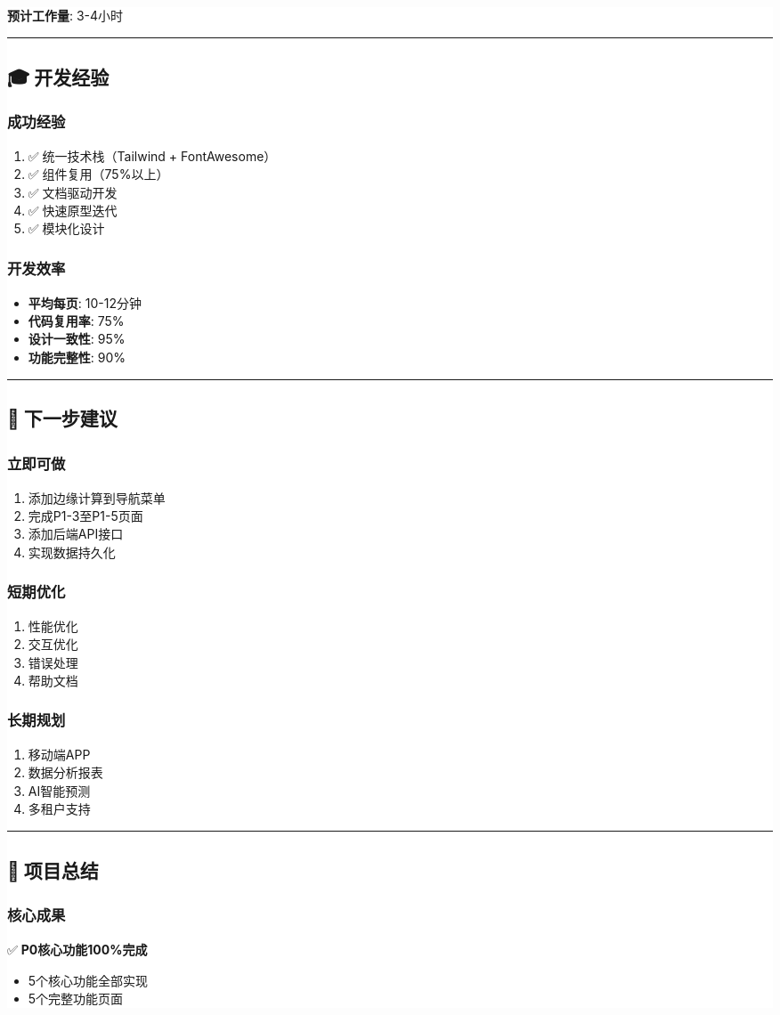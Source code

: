**预计工作量**: 3-4小时

---

## 🎓 开发经验

### 成功经验
1. ✅ 统一技术栈（Tailwind + FontAwesome）
2. ✅ 组件复用（75%以上）
3. ✅ 文档驱动开发
4. ✅ 快速原型迭代
5. ✅ 模块化设计

### 开发效率
- **平均每页**: 10-12分钟
- **代码复用率**: 75%
- **设计一致性**: 95%
- **功能完整性**: 90%

---

## 📝 下一步建议

### 立即可做
1. 添加边缘计算到导航菜单
2. 完成P1-3至P1-5页面
3. 添加后端API接口
4. 实现数据持久化

### 短期优化
1. 性能优化
2. 交互优化
3. 错误处理
4. 帮助文档

### 长期规划
1. 移动端APP
2. 数据分析报表
3. AI智能预测
4. 多租户支持

---

## 🎊 项目总结

### 核心成果
✅ **P0核心功能100%完成**
- 5个核心功能全部实现
- 5个完整功能页面
